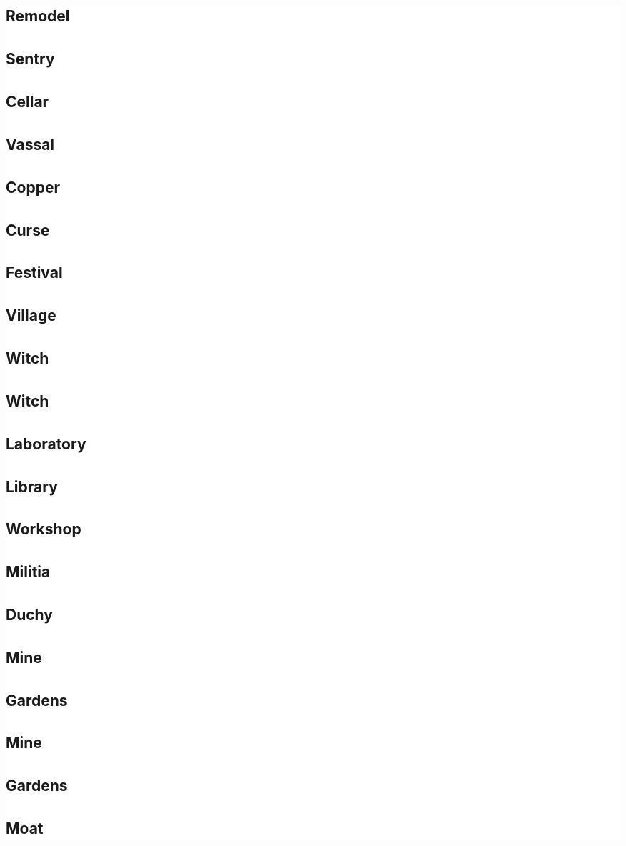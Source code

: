 ## Remodel

## Sentry

## Cellar

## Vassal

## Copper

## Curse

## Festival

## Village

## Witch

## Witch

## Laboratory

## Library

## Workshop

## Militia

## Duchy

## Mine

## Gardens

## Mine

## Gardens

## Moat
